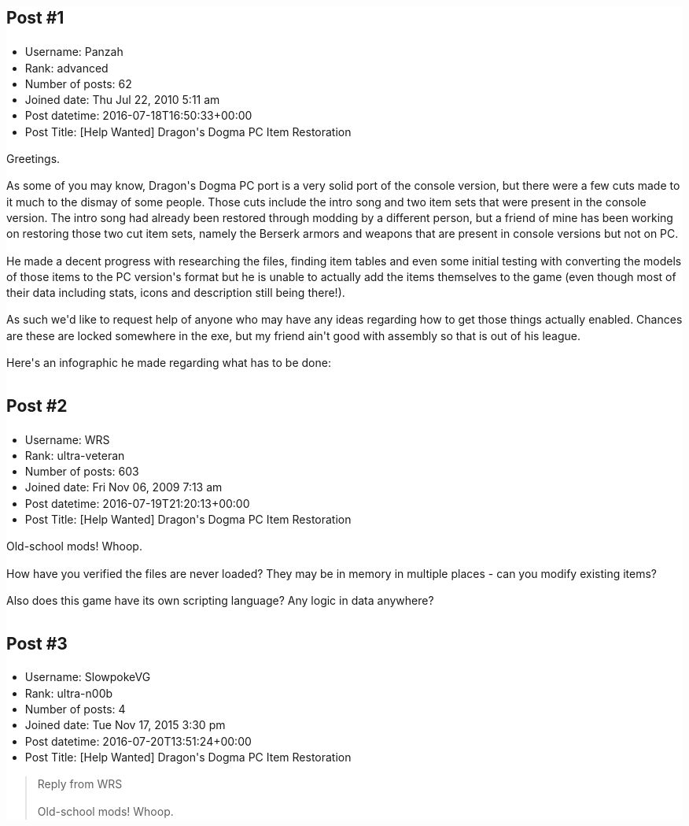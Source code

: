 ## Post #1
- Username: Panzah
- Rank: advanced
- Number of posts: 62
- Joined date: Thu Jul 22, 2010 5:11 am
- Post datetime: 2016-07-18T16:50:33+00:00
- Post Title: [Help Wanted] Dragon's Dogma PC Item Restoration

Greetings.

As some of you may know, Dragon's Dogma PC port is a very solid port of the console version, but there were a few cuts made to it much to the dismay of some people.
Those cuts include the intro song and two item sets that were present in the console version.
The intro song had already been restored through modding by a different person, but a friend of mine has been working on restoring those two cut item sets, namely the Berserk armors and weapons that are present in console versions but not on PC.

He made a decent progress with researching the files, finding item tables and even some initial testing with converting the models of those items to the PC version's format but he is unable to actually add the items themselves to the game (even though most of their data including stats, icons and description still being there!).

As such we'd like to request help of anyone who may have any ideas regarding how to get those things actually enabled. Chances are these are locked somewhere in the exe, but my friend ain't good with assembly so that is out of his league.

Here's an infographic he made regarding what has to be done:
[](http://i.imgur.com/wMO9U38.jpg)
## Post #2
- Username: WRS
- Rank: ultra-veteran
- Number of posts: 603
- Joined date: Fri Nov 06, 2009 7:13 am
- Post datetime: 2016-07-19T21:20:13+00:00
- Post Title: [Help Wanted] Dragon's Dogma PC Item Restoration

Old-school mods! Whoop.

How have you verified the files are never loaded? They may be in memory in multiple places - can you modify existing items?

Also does this game have its own scripting language? Any logic in data anywhere?
## Post #3
- Username: SlowpokeVG
- Rank: ultra-n00b
- Number of posts: 4
- Joined date: Tue Nov 17, 2015 3:30 pm
- Post datetime: 2016-07-20T13:51:24+00:00
- Post Title: [Help Wanted] Dragon's Dogma PC Item Restoration

> Reply from WRS
>
> Old-school mods! Whoop.
